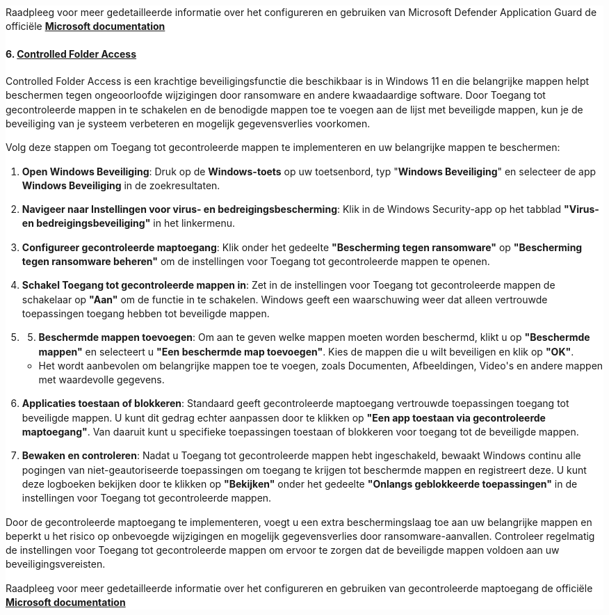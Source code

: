 Raadpleeg voor meer gedetailleerde informatie over het configureren en gebruiken van Microsoft Defender Application Guard de officiële [**Microsoft documentation**](https://learn.microsoft.com/en-us/deployedge/microsoft-edge-security-windows-defender-application-guard)

#### 6. [**Controlled Folder Access**](https://github.com/simeononsecurity/Windows-Defender-Hardening)
Controlled Folder Access is een krachtige beveiligingsfunctie die beschikbaar is in Windows 11 en die belangrijke mappen helpt beschermen tegen ongeoorloofde wijzigingen door ransomware en andere kwaadaardige software. Door Toegang tot gecontroleerde mappen in te schakelen en de benodigde mappen toe te voegen aan de lijst met beveiligde mappen, kun je de beveiliging van je systeem verbeteren en mogelijk gegevensverlies voorkomen.

Volg deze stappen om Toegang tot gecontroleerde mappen te implementeren en uw belangrijke mappen te beschermen:

1. **Open Windows Beveiliging**: Druk op de **Windows-toets** op uw toetsenbord, typ "**Windows Beveiliging**" en selecteer de app **Windows Beveiliging** in de zoekresultaten.

2. **Navigeer naar Instellingen voor virus- en bedreigingsbescherming**: Klik in de Windows Security-app op het tabblad **"Virus- en bedreigingsbeveiliging"** in het linkermenu.

3. **Configureer gecontroleerde maptoegang**: Klik onder het gedeelte **"Bescherming tegen ransomware"** op **"Bescherming tegen ransomware beheren"** om de instellingen voor Toegang tot gecontroleerde mappen te openen.

4. **Schakel Toegang tot gecontroleerde mappen in**: Zet in de instellingen voor Toegang tot gecontroleerde mappen de schakelaar op **"Aan"** om de functie in te schakelen. Windows geeft een waarschuwing weer dat alleen vertrouwde toepassingen toegang hebben tot beveiligde mappen.

5. 5. **Beschermde mappen toevoegen**: Om aan te geven welke mappen moeten worden beschermd, klikt u op **"Beschermde mappen"** en selecteert u **"Een beschermde map toevoegen"**. Kies de mappen die u wilt beveiligen en klik op **"OK"**.

   - Het wordt aanbevolen om belangrijke mappen toe te voegen, zoals Documenten, Afbeeldingen, Video's en andere mappen met waardevolle gegevens.

6. **Applicaties toestaan of blokkeren**: Standaard geeft gecontroleerde maptoegang vertrouwde toepassingen toegang tot beveiligde mappen. U kunt dit gedrag echter aanpassen door te klikken op **"Een app toestaan via gecontroleerde maptoegang"**. Van daaruit kunt u specifieke toepassingen toestaan of blokkeren voor toegang tot de beveiligde mappen.

7. **Bewaken en controleren**: Nadat u Toegang tot gecontroleerde mappen hebt ingeschakeld, bewaakt Windows continu alle pogingen van niet-geautoriseerde toepassingen om toegang te krijgen tot beschermde mappen en registreert deze. U kunt deze logboeken bekijken door te klikken op **"Bekijken"** onder het gedeelte **"Onlangs geblokkeerde toepassingen"** in de instellingen voor Toegang tot gecontroleerde mappen.

Door de gecontroleerde maptoegang te implementeren, voegt u een extra beschermingslaag toe aan uw belangrijke mappen en beperkt u het risico op onbevoegde wijzigingen en mogelijk gegevensverlies door ransomware-aanvallen. Controleer regelmatig de instellingen voor Toegang tot gecontroleerde mappen om ervoor te zorgen dat de beveiligde mappen voldoen aan uw beveiligingsvereisten.

Raadpleeg voor meer gedetailleerde informatie over het configureren en gebruiken van gecontroleerde maptoegang de officiële [**Microsoft documentation**](https://learn.microsoft.com/en-us/microsoft-365/security/defender-endpoint/controlled-folders?view=o365-worldwide)

